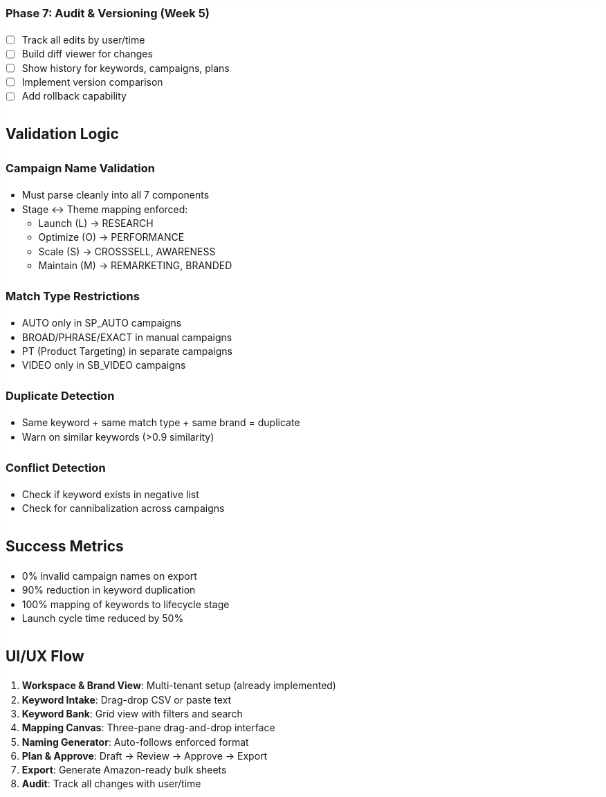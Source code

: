 ### Phase 7: Audit & Versioning (Week 5)

- [ ] Track all edits by user/time
- [ ] Build diff viewer for changes
- [ ] Show history for keywords, campaigns, plans
- [ ] Implement version comparison
- [ ] Add rollback capability

## Validation Logic

### Campaign Name Validation

- Must parse cleanly into all 7 components
- Stage ↔ Theme mapping enforced:
  - Launch (L) → RESEARCH
  - Optimize (O) → PERFORMANCE
  - Scale (S) → CROSSSELL, AWARENESS
  - Maintain (M) → REMARKETING, BRANDED

### Match Type Restrictions

- AUTO only in SP_AUTO campaigns
- BROAD/PHRASE/EXACT in manual campaigns
- PT (Product Targeting) in separate campaigns
- VIDEO only in SB_VIDEO campaigns

### Duplicate Detection

- Same keyword + same match type + same brand = duplicate
- Warn on similar keywords (>0.9 similarity)

### Conflict Detection

- Check if keyword exists in negative list
- Check for cannibalization across campaigns

## Success Metrics

- 0% invalid campaign names on export
- 90% reduction in keyword duplication
- 100% mapping of keywords to lifecycle stage
- Launch cycle time reduced by 50%

## UI/UX Flow

1. **Workspace & Brand View**: Multi-tenant setup (already implemented)
2. **Keyword Intake**: Drag-drop CSV or paste text
3. **Keyword Bank**: Grid view with filters and search
4. **Mapping Canvas**: Three-pane drag-and-drop interface
5. **Naming Generator**: Auto-follows enforced format
6. **Plan & Approve**: Draft → Review → Approve → Export
7. **Export**: Generate Amazon-ready bulk sheets
8. **Audit**: Track all changes with user/time
